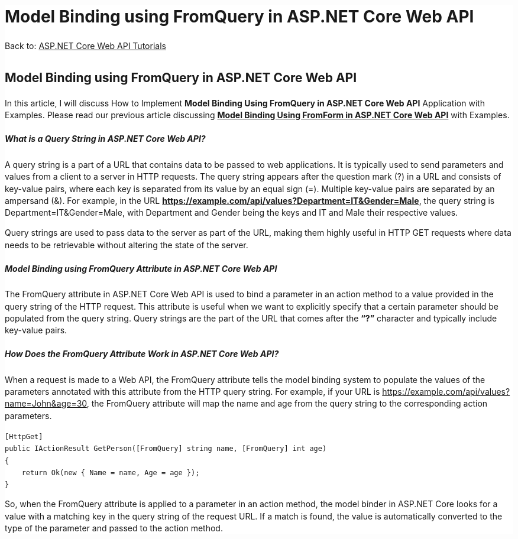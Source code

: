 # Model Binding using FromQuery in ASP.NET Core Web API

Back to: [ASP.NET Core Web API Tutorials](https://dotnettutorials.net/course/asp-net-core-web-api-tutorials/)

## **Model Binding using FromQuery in ASP.NET Core Web API**

In this article, I will discuss How to Implement **Model Binding Using FromQuery in ASP.NET Core Web API** Application with Examples. Please read our previous article discussing [**Model Binding Using FromForm in ASP.NET Core Web API**](https://dotnettutorials.net/lesson/fromform-in-asp-net-core-web-api/) with Examples.

##### **What is a Query String in ASP.NET Core Web API?**

A query string is a part of a URL that contains data to be passed to web applications. It is typically used to send parameters and values from a client to a server in HTTP requests. The query string appears after the question mark (?) in a URL and consists of key-value pairs, where each key is separated from its value by an equal sign (=). Multiple key-value pairs are separated by an ampersand (&). For example, in the URL **https://example.com/api/values?Department=IT&Gender=Male**, the query string is Department=IT&Gender=Male, with Department and Gender being the keys and IT and Male their respective values.

Query strings are used to pass data to the server as part of the URL, making them highly useful in HTTP GET requests where data needs to be retrievable without altering the state of the server.

##### **Model Binding using FromQuery Attribute in ASP.NET Core Web API**

The FromQuery attribute in ASP.NET Core Web API is used to bind a parameter in an action method to a value provided in the query string of the HTTP request. This attribute is useful when we want to explicitly specify that a certain parameter should be populated from the query string. Query strings are the part of the URL that comes after the **“?”** character and typically include key-value pairs.

##### **How Does the FromQuery Attribute Work in ASP.NET Core Web API?**

When a request is made to a Web API, the FromQuery attribute tells the model binding system to populate the values of the parameters annotated with this attribute from the HTTP query string. For example, if your URL is https://example.com/api/values?name=John&age=30, the FromQuery attribute will map the name and age from the query string to the corresponding action parameters.

```
[HttpGet]
public IActionResult GetPerson([FromQuery] string name, [FromQuery] int age)
{
    return Ok(new { Name = name, Age = age });
}
```

So, when the FromQuery attribute is applied to a parameter in an action method, the model binder in ASP.NET Core looks for a value with a matching key in the query string of the request URL. If a match is found, the value is automatically converted to the type of the parameter and passed to the action method.
